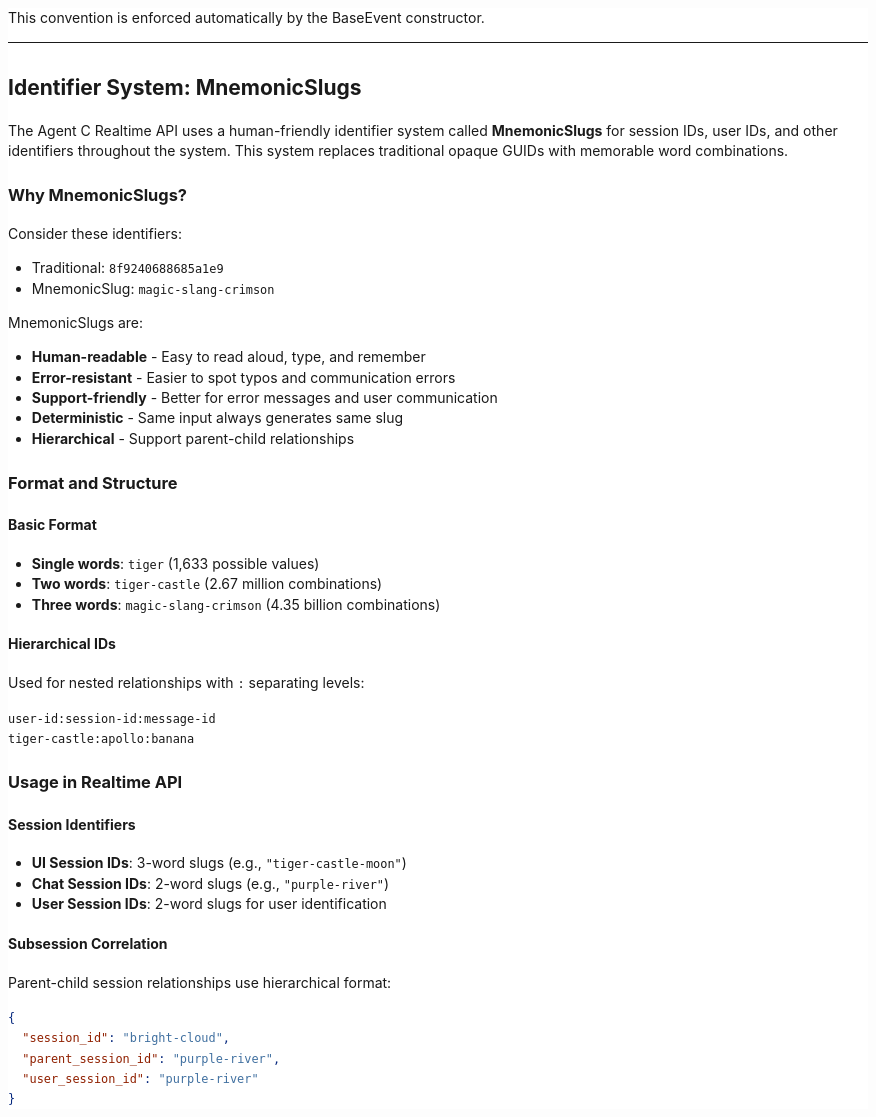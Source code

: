 This convention is enforced automatically by the BaseEvent constructor.

---

## Identifier System: MnemonicSlugs

The Agent C Realtime API uses a human-friendly identifier system called **MnemonicSlugs** for session IDs, user IDs, and other identifiers throughout the system. This system replaces traditional opaque GUIDs with memorable word combinations.

### Why MnemonicSlugs?

Consider these identifiers:

- Traditional: `8f9240688685a1e9`
- MnemonicSlug: `magic-slang-crimson`

MnemonicSlugs are:

- **Human-readable** - Easy to read aloud, type, and remember
- **Error-resistant** - Easier to spot typos and communication errors
- **Support-friendly** - Better for error messages and user communication
- **Deterministic** - Same input always generates same slug
- **Hierarchical** - Support parent-child relationships

### Format and Structure

#### Basic Format

- **Single words**: `tiger` (1,633 possible values)
- **Two words**: `tiger-castle` (2.67 million combinations)
- **Three words**: `magic-slang-crimson` (4.35 billion combinations)

#### Hierarchical IDs

Used for nested relationships with `:` separating levels:

```
user-id:session-id:message-id
tiger-castle:apollo:banana
```

### Usage in Realtime API

#### Session Identifiers

- **UI Session IDs**: 3-word slugs (e.g., `"tiger-castle-moon"`)
- **Chat Session IDs**: 2-word slugs (e.g., `"purple-river"`)
- **User Session IDs**: 2-word slugs for user identification

#### Subsession Correlation

Parent-child session relationships use hierarchical format:

```json
{
  "session_id": "bright-cloud",
  "parent_session_id": "purple-river",
  "user_session_id": "purple-river"
}
```
